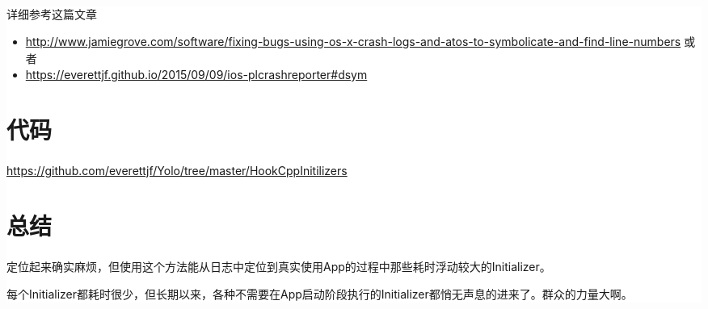 
详细参考这篇文章 

- http://www.jamiegrove.com/software/fixing-bugs-using-os-x-crash-logs-and-atos-to-symbolicate-and-find-line-numbers
或者
- https://everettjf.github.io/2015/09/09/ios-plcrashreporter#dsym

# 代码

https://github.com/everettjf/Yolo/tree/master/HookCppInitilizers


# 总结

定位起来确实麻烦，但使用这个方法能从日志中定位到真实使用App的过程中那些耗时浮动较大的Initializer。

每个Initializer都耗时很少，但长期以来，各种不需要在App启动阶段执行的Initializer都悄无声息的进来了。群众的力量大啊。







